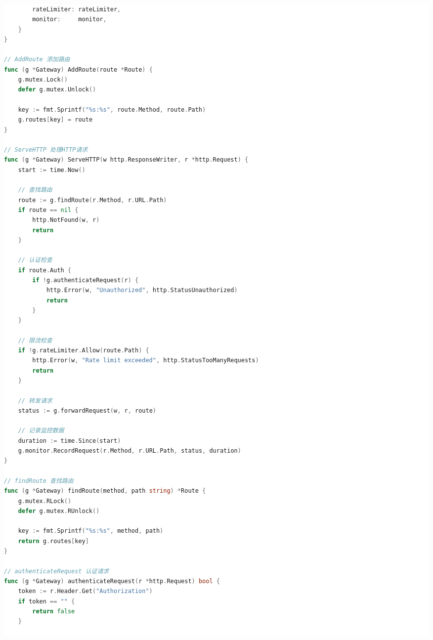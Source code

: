 ```go
        rateLimiter: rateLimiter,
        monitor:     monitor,
    }
}

// AddRoute 添加路由
func (g *Gateway) AddRoute(route *Route) {
    g.mutex.Lock()
    defer g.mutex.Unlock()
    
    key := fmt.Sprintf("%s:%s", route.Method, route.Path)
    g.routes[key] = route
}

// ServeHTTP 处理HTTP请求
func (g *Gateway) ServeHTTP(w http.ResponseWriter, r *http.Request) {
    start := time.Now()
    
    // 查找路由
    route := g.findRoute(r.Method, r.URL.Path)
    if route == nil {
        http.NotFound(w, r)
        return
    }
    
    // 认证检查
    if route.Auth {
        if !g.authenticateRequest(r) {
            http.Error(w, "Unauthorized", http.StatusUnauthorized)
            return
        }
    }
    
    // 限流检查
    if !g.rateLimiter.Allow(route.Path) {
        http.Error(w, "Rate limit exceeded", http.StatusTooManyRequests)
        return
    }
    
    // 转发请求
    status := g.forwardRequest(w, r, route)
    
    // 记录监控数据
    duration := time.Since(start)
    g.monitor.RecordRequest(r.Method, r.URL.Path, status, duration)
}

// findRoute 查找路由
func (g *Gateway) findRoute(method, path string) *Route {
    g.mutex.RLock()
    defer g.mutex.RUnlock()
    
    key := fmt.Sprintf("%s:%s", method, path)
    return g.routes[key]
}

// authenticateRequest 认证请求
func (g *Gateway) authenticateRequest(r *http.Request) bool {
    token := r.Header.Get("Authorization")
    if token == "" {
        return false
    }
    
```